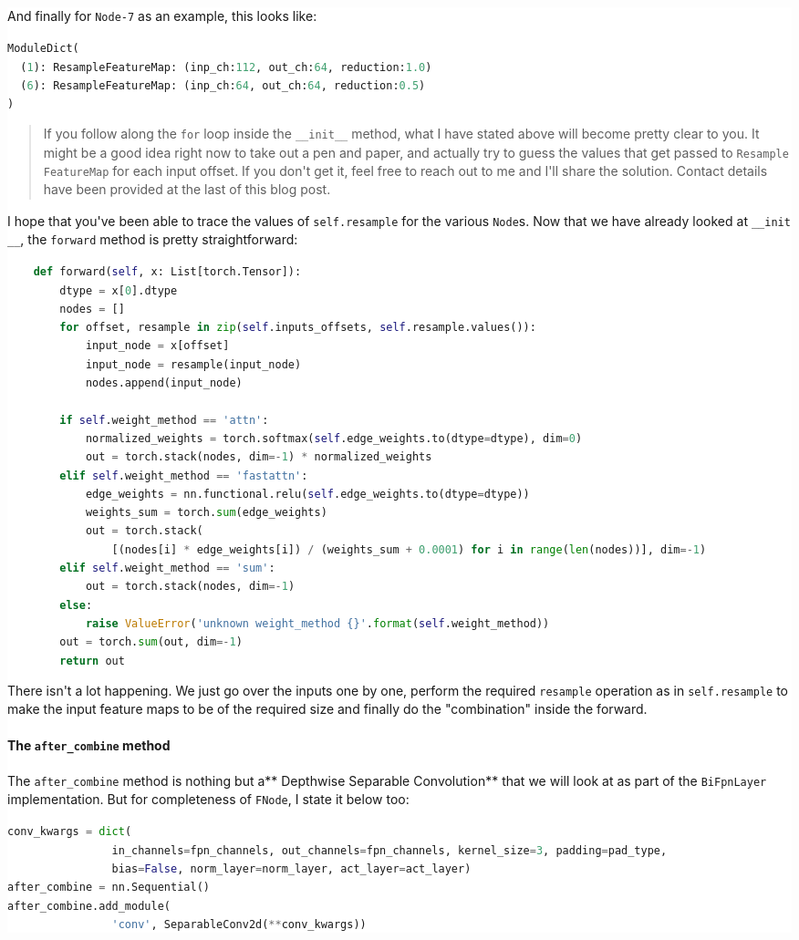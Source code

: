 And finally for `Node-7` as an example, this looks like:
```python
ModuleDict(
  (1): ResampleFeatureMap: (inp_ch:112, out_ch:64, reduction:1.0)
  (6): ResampleFeatureMap: (inp_ch:64, out_ch:64, reduction:0.5)
)
```

> If you follow along the `for` loop inside the `__init__` method, what I have stated above will become pretty clear to you. It might be a good idea right now to take out a pen and paper, and actually try to guess the values that get passed to `ResampleFeatureMap` for each input offset. If you don't get it, feel free to reach out to me and I'll share the solution. Contact details have been provided at the last of this blog post.

I hope that you've been able to trace the values of `self.resample` for the various `Node`s. Now that we have already looked at `__init__`, the `forward` method is pretty straightforward:

```python
    def forward(self, x: List[torch.Tensor]):
        dtype = x[0].dtype
        nodes = []
        for offset, resample in zip(self.inputs_offsets, self.resample.values()):
            input_node = x[offset]
            input_node = resample(input_node)
            nodes.append(input_node)

        if self.weight_method == 'attn':
            normalized_weights = torch.softmax(self.edge_weights.to(dtype=dtype), dim=0)
            out = torch.stack(nodes, dim=-1) * normalized_weights
        elif self.weight_method == 'fastattn':
            edge_weights = nn.functional.relu(self.edge_weights.to(dtype=dtype))
            weights_sum = torch.sum(edge_weights)
            out = torch.stack(
                [(nodes[i] * edge_weights[i]) / (weights_sum + 0.0001) for i in range(len(nodes))], dim=-1)
        elif self.weight_method == 'sum':
            out = torch.stack(nodes, dim=-1)
        else:
            raise ValueError('unknown weight_method {}'.format(self.weight_method))
        out = torch.sum(out, dim=-1)
        return out
```

There isn't a lot happening. We just go over the inputs one by one, perform the required `resample` operation as in `self.resample` to make the input feature maps to be of the required size and finally do the "combination" inside the forward.

#### The `after_combine` method

The `after_combine` method is nothing but a** Depthwise Separable Convolution** that we will look at as part of the `BiFpnLayer` implementation. But for completeness of `FNode`, I state it below too: 

```python
conv_kwargs = dict(
                in_channels=fpn_channels, out_channels=fpn_channels, kernel_size=3, padding=pad_type,
                bias=False, norm_layer=norm_layer, act_layer=act_layer)
after_combine = nn.Sequential()
after_combine.add_module(
                'conv', SeparableConv2d(**conv_kwargs))
```
